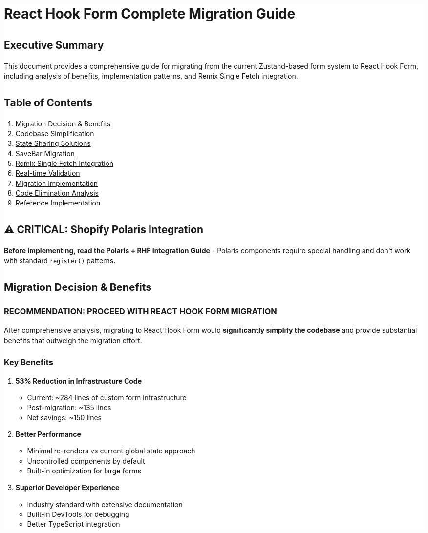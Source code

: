 # React Hook Form Complete Migration Guide

## Executive Summary

This document provides a comprehensive guide for migrating from the current Zustand-based form system to React Hook Form, including analysis of benefits, implementation patterns, and Remix Single Fetch integration.

## Table of Contents

1. [Migration Decision & Benefits](#migration-decision--benefits)
2. [Codebase Simplification](#codebase-simplification)
3. [State Sharing Solutions](#state-sharing-solutions)
4. [SaveBar Migration](#savebar-migration)
5. [Remix Single Fetch Integration](#remix-single-fetch-integration)
6. [Real-time Validation](#real-time-validation)
7. [Migration Implementation](#migration-implementation)
8. [Code Elimination Analysis](#code-elimination-analysis)
9. [Reference Implementation](#reference-implementation)

## ⚠️ **CRITICAL: Shopify Polaris Integration**

**Before implementing, read the [Polaris + RHF Integration Guide](./polaris-rhf-integration-guide.md)** - Polaris components require special handling and don't work with standard `register()` patterns.

## Migration Decision & Benefits

### **RECOMMENDATION: PROCEED WITH REACT HOOK FORM MIGRATION**

After comprehensive analysis, migrating to React Hook Form would **significantly simplify the codebase** and provide substantial benefits that outweigh the migration effort.

### Key Benefits

1. **53% Reduction in Infrastructure Code**
   - Current: ~284 lines of custom form infrastructure
   - Post-migration: ~135 lines
   - Net savings: ~150 lines

2. **Better Performance**
   - Minimal re-renders vs current global state approach
   - Uncontrolled components by default
   - Built-in optimization for large forms

3. **Superior Developer Experience**
   - Industry standard with extensive documentation
   - Built-in DevTools for debugging
   - Better TypeScript integration
